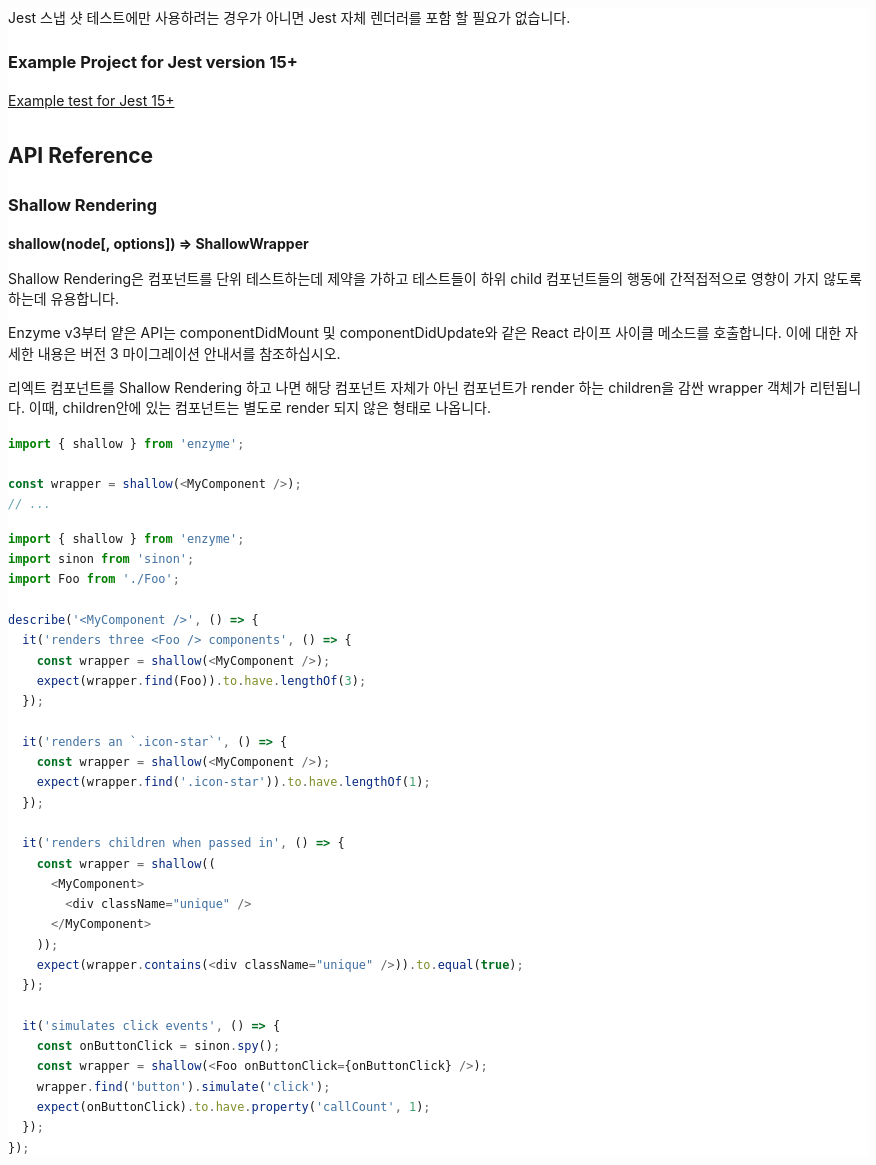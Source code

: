 Jest 스냅 샷 테스트에만 사용하려는 경우가 아니면 Jest 자체 렌더러를 포함 할 필요가 없습니다.

### Example Project for Jest version 15+


[Example test for Jest 15+](https://github.com/vjwilson/enzyme-example-jest)

## API Reference


### Shallow Rendering

**shallow(node[, options]) => ShallowWrapper**

Shallow Rendering은 컴포넌트를 단위 테스트하는데 제약을 가하고 테스트들이 하위 child 컴포넌트들의 행동에 간적접적으로 영향이 가지 않도록 하는데 유용합니다.

Enzyme v3부터 얕은 API는 componentDidMount 및 componentDidUpdate와 같은 React 라이프 사이클 메소드를 호출합니다. 이에 대한 자세한 내용은 버전 3 마이그레이션 안내서를 참조하십시오.

리엑트 컴포넌트를 Shallow Rendering 하고 나면 해당 컴포넌트 자체가 아닌 컴포넌트가 render 하는 children을 감싼 wrapper 객체가 리턴됩니다. 이때, children안에 있는 컴포넌트는 별도로 render 되지 않은 형태로 나옵니다.

```javascript
import { shallow } from 'enzyme';

const wrapper = shallow(<MyComponent />);
// ...
```

```javascript
import { shallow } from 'enzyme';
import sinon from 'sinon';
import Foo from './Foo';

describe('<MyComponent />', () => {
  it('renders three <Foo /> components', () => {
    const wrapper = shallow(<MyComponent />);
    expect(wrapper.find(Foo)).to.have.lengthOf(3);
  });

  it('renders an `.icon-star`', () => {
    const wrapper = shallow(<MyComponent />);
    expect(wrapper.find('.icon-star')).to.have.lengthOf(1);
  });

  it('renders children when passed in', () => {
    const wrapper = shallow((
      <MyComponent>
        <div className="unique" />
      </MyComponent>
    ));
    expect(wrapper.contains(<div className="unique" />)).to.equal(true);
  });

  it('simulates click events', () => {
    const onButtonClick = sinon.spy();
    const wrapper = shallow(<Foo onButtonClick={onButtonClick} />);
    wrapper.find('button').simulate('click');
    expect(onButtonClick).to.have.property('callCount', 1);
  });
});
```
